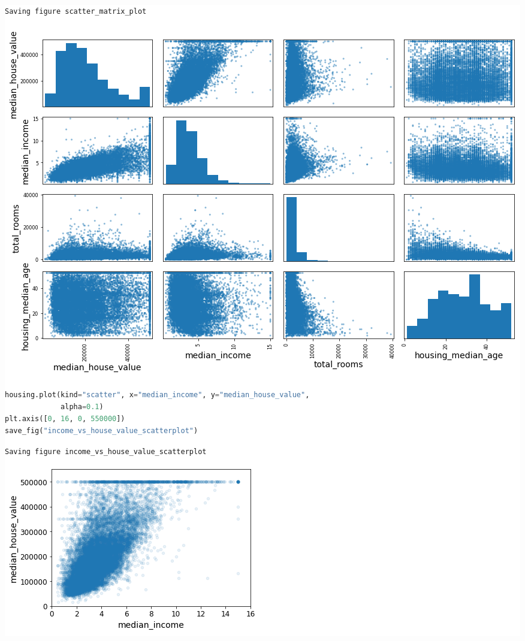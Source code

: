     Saving figure scatter_matrix_plot
    


![png](2020-12-06-_end_to_end_machine_learning_project_files/2020-12-06-_end_to_end_machine_learning_project_48_1.png)



```python
housing.plot(kind="scatter", x="median_income", y="median_house_value",
             alpha=0.1)
plt.axis([0, 16, 0, 550000])
save_fig("income_vs_house_value_scatterplot")
```

    Saving figure income_vs_house_value_scatterplot
    


![png](2020-12-06-_end_to_end_machine_learning_project_files/2020-12-06-_end_to_end_machine_learning_project_49_1.png)
